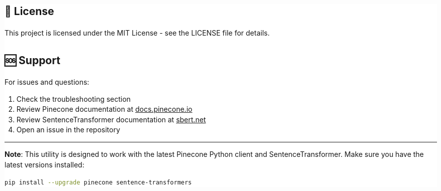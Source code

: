 ## 📄 License

This project is licensed under the MIT License - see the LICENSE file for details.

## 🆘 Support

For issues and questions:
1. Check the troubleshooting section
2. Review Pinecone documentation at [docs.pinecone.io](https://docs.pinecone.io/)
3. Review SentenceTransformer documentation at [sbert.net](https://www.sbert.net/)
4. Open an issue in the repository

---

**Note**: This utility is designed to work with the latest Pinecone Python client and SentenceTransformer. Make sure you have the latest versions installed:
```bash
pip install --upgrade pinecone sentence-transformers
``` 